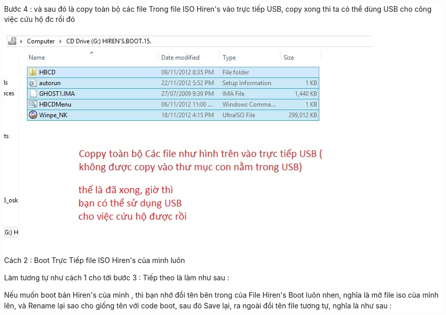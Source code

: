 
Bước 4 : và sau đó là copy toàn bộ các file Trong file ISO Hiren's vào
trực tiếp USB, copy xong thì ta có thể dùng USB cho công việc cứu hộ đc
rồi đó

![](3.6.7-huong-dan-su-dung-hiren-boot-media/image12.png)


Cách 2 : Boot Trực Tiếp file ISO Hiren's của mình luôn

Làm tương tự như cách 1 cho tới bước 3 : Tiếp theo là làm như sau :

Nếu muốn boot bản Hiren's của mình , thì bạn nhớ đổi tên bên trong của
File Hiren's Boot luôn nhen,
nghĩa là mở file iso của mình lên, và Rename lại sao cho giống tên với
code boot, sau đó Save lại, ra ngoài đổi tên file tương tự, nghĩa là như
sau :
